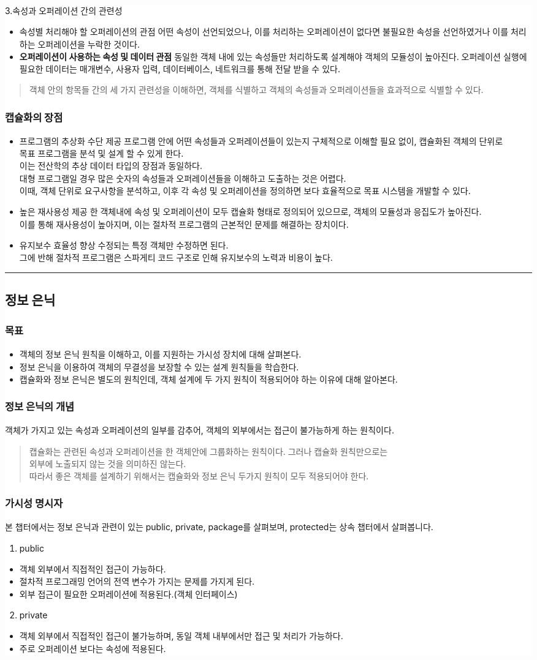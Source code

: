 3.속성과 오퍼레이션 간의 관련성
- 속성별 처리해야 할 오퍼레이션의 관점
어떤 속성이 선언되었으나, 이를 처리하는 오퍼레이션이 없다면 불필요한 속성을 선언하였거나
이를 처리하는 오퍼레이션을 누락한 것이다.
- **오퍼레이션이 사용하는 속성 및 데이터 관점**
동일한 객체 내에 있는 속성들만 처리하도록 설계해야 객체의 모듈성이 높아진다.
오퍼레이션 실행에 필요한 데이터는 매개변수, 사용자 입력, 데이터베이스, 네트워크를 통해 전달 받을 수 있다.

> 객체 안의 항목들 간의 세 가지 관련성을 이해하면, 객체를 식별하고 객체의 속성들과 오퍼레이션들을 효과적으로 식별할 수 있다.

### 캡슐화의 장점
- 프로그램의 추상화 수단 제공
프로그램 안에 어떤 속성들과 오퍼레이션들이 있는지 구체적으로 이해할 필요 없이, 캡슐화된 객체의 단위로<br/>
목표 프로그램을 분석 및 설계 할 수 있게 한다.<br/>
이는 전산학의 추상 데이터 타입의 장점과 동일하다.<br/>
대형 프로그램일 경우 많은 숫자의 속성들과 오퍼레이션들을 이해하고 도출하는 것은 어렵다.<br/>
이때, 객체 단위로 요구사항을 분석하고, 이후 각 속성 및 오퍼레이션을 정의하면 보다 효율적으로 목표 시스템을 개발할 수 있다.

- 높은 재사용성 제공
한 객체내에 속성 및 오퍼레이션이 모두 캡슐화 형태로 정의되어 있으므로, 객체의 모듈성과 응집도가 높아진다.<br/>
이를 통해 재사용성이 높아지며, 이는 절차적 프로그램의 근본적인 문제를 해결하는 장치이다.

- 유지보수 효율성 향상
수정되는 특정 객체만 수정하면 된다.<br/>
그에 반해 절차적 프로그램은 스파게티 코드 구조로 인해 유지보수의 노력과 비용이 높다.

---------------------------------------
## 정보 은닉

### 목표
- 객체의 정보 은닉 원칙을 이해하고, 이를 지원하는 가시성 장치에 대해 살펴본다.
- 정보 은닉을 이용하여 객체의 무결성을 보장할 수 있는 설계 원칙들을 학습한다.
- 캡슐화와 정보 은닉은 별도의 원칙인데, 객체 설계에 두 가지 원칙이 적용되어야 하는 이유에 대해 알아본다.


### 정보 은닉의 개념
객체가 가지고 있는 속성과 오퍼레이션의 일부를 감추어, 객체의 외부에서는 접근이 불가능하게 하는 원칙이다.

> 캡슐화는 관련된 속성과 오퍼레이션을 한 객체안에 그룹화하는 원칙이다. 그러나 캡슐화 원칙만으로는<br/>
외부에 노출되지 않는 것을 의미하진 않는다.<br/>
따라서 좋은 객체를 설계하기 위해서는 캡슐화와 정보 은닉 두가지 원칙이 모두 적용되어야 한다.


### 가시성 명시자
본 챕터에서는 정보 은닉과 관련이 있는 public, private, package를 살펴보며, protected는 상속 챕터에서 살펴봅니다.

1. public
- 객체 외부에서 직접적인 접근이 가능하다.
- 절차적 프로그래밍 언어의 전역 변수가 가지는 문제를 가지게 된다.
- 외부 접근이 필요한 오퍼레이션에 적용된다.(객체 인터페이스)

2. private
- 객체 외부에서 직접적인 접근이 불가능하며, 동일 객체 내부에서만 접근 및 처리가 가능하다.
- 주로 오퍼레이션 보다는 속성에 적용된다.

